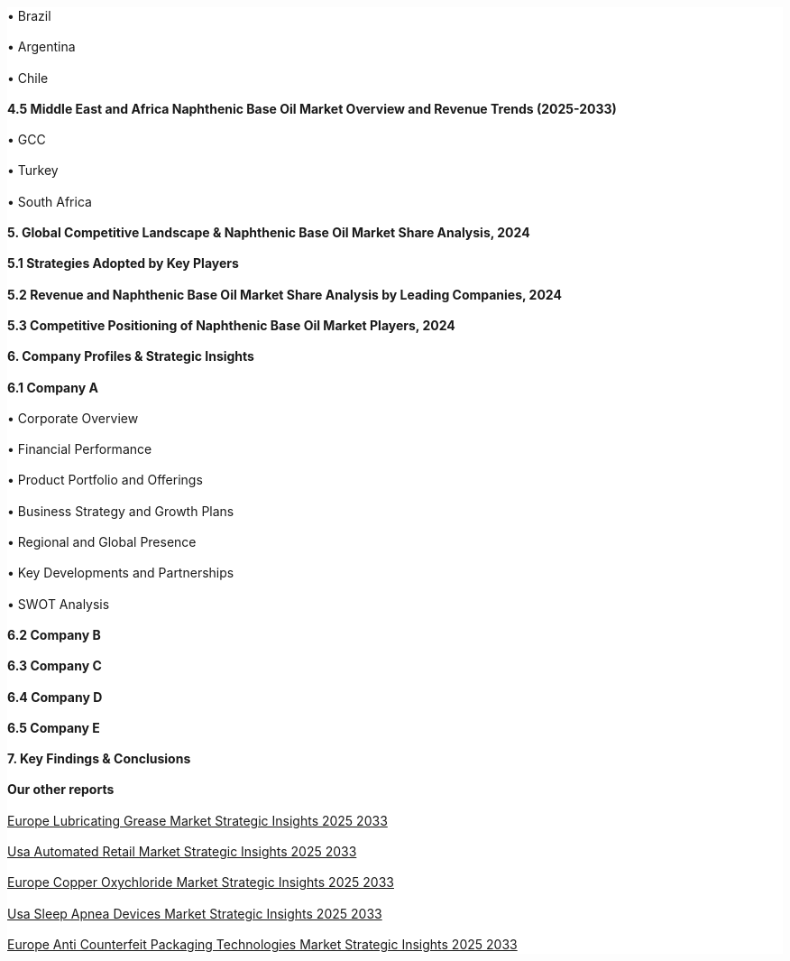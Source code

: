 • Brazil

• Argentina

• Chile

<strong>4.5 Middle East and Africa Naphthenic Base Oil Market Overview and Revenue Trends (2025-2033)</strong>

• GCC

• Turkey

• South Africa

<strong>5. Global Competitive Landscape & Naphthenic Base Oil Market Share Analysis, 2024</strong>

<strong>5.1 Strategies Adopted by Key Players</strong>

<strong>5.2 Revenue and Naphthenic Base Oil Market Share Analysis by Leading Companies, 2024</strong>

<strong>5.3 Competitive Positioning of Naphthenic Base Oil Market Players, 2024</strong>

<strong>6. Company Profiles & Strategic Insights</strong>

<strong>6.1 Company A</strong>

• Corporate Overview

• Financial Performance

• Product Portfolio and Offerings

• Business Strategy and Growth Plans

• Regional and Global Presence

• Key Developments and Partnerships

• SWOT Analysis

<strong>6.2 Company B</strong>

<strong>6.3 Company C</strong>

<strong>6.4 Company D</strong>

<strong>6.5 Company E</strong>

<strong>7. Key Findings & Conclusions</strong>

<strong>Our other reports</strong>

<a href=https://www.linkedin.com/pulse/europe-lubricating-grease-market-business-senario-ircaf/>Europe Lubricating Grease Market Strategic Insights 2025   2033</a>

<a href=https://www.linkedin.com/pulse/usa-automated-retail-market-report-2025-data-driven-4ukdf/>Usa Automated Retail Market Strategic Insights 2025   2033</a>

<a href=https://www.linkedin.com/pulse/europe-copper-oxychloride-market-strategic-insight-zbshf/>Europe Copper Oxychloride Market Strategic Insights 2025   2033</a>

<a href=https://www.linkedin.com/pulse/usa-sleep-apnea-devices-market-report-expert-led-industry-sm0rf/>Usa Sleep Apnea Devices Market Strategic Insights 2025   2033</a>

<a href=https://www.linkedin.com/pulse/europe-anti-counterfeit-packaging-technologies-market-drivers-ujixe/>Europe Anti Counterfeit Packaging Technologies Market Strategic Insights 2025   2033</a>